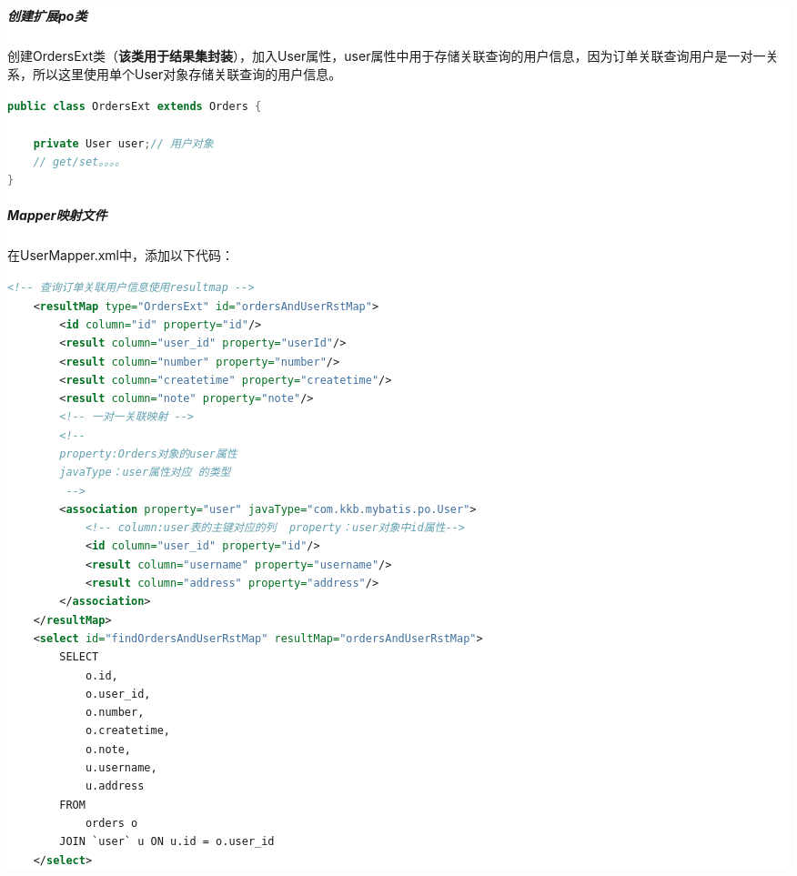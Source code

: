  

##### 创建扩展po类

创建OrdersExt类（**该类用于结果集封装**），加入User属性，user属性中用于存储关联查询的用户信息，因为订单关联查询用户是一对一关系，所以这里使用单个User对象存储关联查询的用户信息。

```java
public class OrdersExt extends Orders {

    private User user;// 用户对象
	// get/set。。。。
}
```

##### Mapper映射文件

在UserMapper.xml中，添加以下代码：

```xml
<!-- 查询订单关联用户信息使用resultmap -->
	<resultMap type="OrdersExt" id="ordersAndUserRstMap">
		<id column="id" property="id"/>
		<result column="user_id" property="userId"/>
		<result column="number" property="number"/>
		<result column="createtime" property="createtime"/>
		<result column="note" property="note"/>
		<!-- 一对一关联映射 -->
		<!-- 
		property:Orders对象的user属性
		javaType：user属性对应 的类型
		 -->
		<association property="user" javaType="com.kkb.mybatis.po.User">
			<!-- column:user表的主键对应的列  property：user对象中id属性-->
			<id column="user_id" property="id"/>
			<result column="username" property="username"/>
			<result column="address" property="address"/>
		</association>
	</resultMap>
	<select id="findOrdersAndUserRstMap" resultMap="ordersAndUserRstMap">
		SELECT
			o.id,
			o.user_id,
			o.number,
			o.createtime,
			o.note,
			u.username,
			u.address
		FROM
			orders o
		JOIN `user` u ON u.id = o.user_id
	</select>

```

